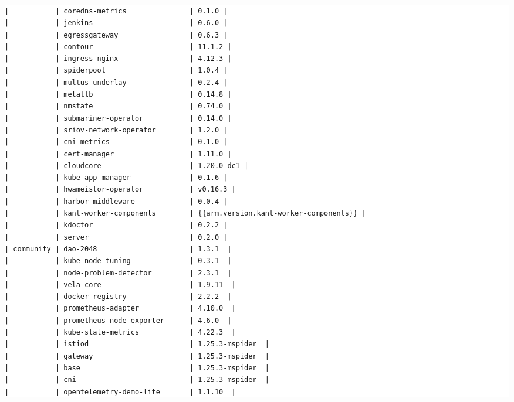     |           | coredns-metrics               | 0.1.0 |
    |           | jenkins                       | 0.6.0 |
    |           | egressgateway                 | 0.6.3 |
    |           | contour                       | 11.1.2 |
    |           | ingress-nginx                 | 4.12.3 |
    |           | spiderpool                    | 1.0.4 |
    |           | multus-underlay               | 0.2.4 |
    |           | metallb                       | 0.14.8 |
    |           | nmstate                       | 0.74.0 |
    |           | submariner-operator           | 0.14.0 |
    |           | sriov-network-operator        | 1.2.0 |
    |           | cni-metrics                   | 0.1.0 |
    |           | cert-manager                  | 1.11.0 |
    |           | cloudcore                     | 1.20.0-dc1 |
    |           | kube-app-manager              | 0.1.6 |
    |           | hwameistor-operator           | v0.16.3 |
    |           | harbor-middleware             | 0.0.4 |
    |           | kant-worker-components        | {{arm.version.kant-worker-components}} |
    |           | kdoctor                       | 0.2.2 |
    |           | server                        | 0.2.0 |
    | community | dao-2048                      | 1.3.1  |
    |           | kube-node-tuning              | 0.3.1  |
    |           | node-problem-detector         | 2.3.1  |
    |           | vela-core                     | 1.9.11  |
    |           | docker-registry               | 2.2.2  |
    |           | prometheus-adapter            | 4.10.0  |
    |           | prometheus-node-exporter      | 4.6.0  |
    |           | kube-state-metrics            | 4.22.3  |
    |           | istiod                        | 1.25.3-mspider  |
    |           | gateway                       | 1.25.3-mspider  |
    |           | base                          | 1.25.3-mspider  |
    |           | cni                           | 1.25.3-mspider  |
    |           | opentelemetry-demo-lite       | 1.1.10  |

